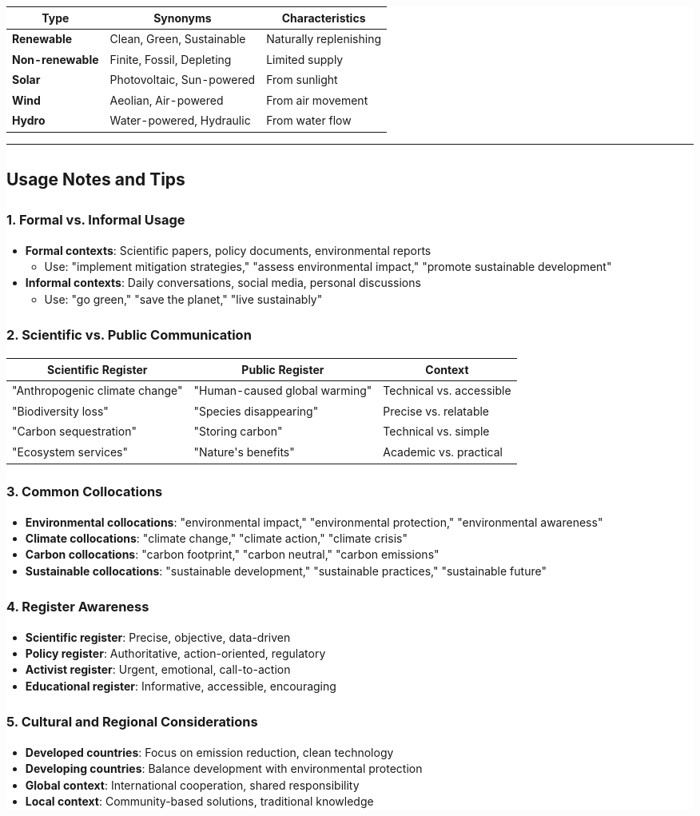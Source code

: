 | Type | Synonyms | Characteristics |
|------|----------|-----------------|
| **Renewable** | Clean, Green, Sustainable | Naturally replenishing |
| **Non-renewable** | Finite, Fossil, Depleting | Limited supply |
| **Solar** | Photovoltaic, Sun-powered | From sunlight |
| **Wind** | Aeolian, Air-powered | From air movement |
| **Hydro** | Water-powered, Hydraulic | From water flow |

---

## Usage Notes and Tips

### 1. Formal vs. Informal Usage
- **Formal contexts**: Scientific papers, policy documents, environmental reports
  - Use: "implement mitigation strategies," "assess environmental impact," "promote sustainable development"
- **Informal contexts**: Daily conversations, social media, personal discussions
  - Use: "go green," "save the planet," "live sustainably"

### 2. Scientific vs. Public Communication
| Scientific Register | Public Register | Context |
|-------------------|-----------------|---------|
| "Anthropogenic climate change" | "Human-caused global warming" | Technical vs. accessible |
| "Biodiversity loss" | "Species disappearing" | Precise vs. relatable |
| "Carbon sequestration" | "Storing carbon" | Technical vs. simple |
| "Ecosystem services" | "Nature's benefits" | Academic vs. practical |

### 3. Common Collocations
- **Environmental collocations**: "environmental impact," "environmental protection," "environmental awareness"  
- **Climate collocations**: "climate change," "climate action," "climate crisis"
- **Carbon collocations**: "carbon footprint," "carbon neutral," "carbon emissions"
- **Sustainable collocations**: "sustainable development," "sustainable practices," "sustainable future"

### 4. Register Awareness
- **Scientific register**: Precise, objective, data-driven
- **Policy register**: Authoritative, action-oriented, regulatory
- **Activist register**: Urgent, emotional, call-to-action
- **Educational register**: Informative, accessible, encouraging

### 5. Cultural and Regional Considerations
- **Developed countries**: Focus on emission reduction, clean technology
- **Developing countries**: Balance development with environmental protection
- **Global context**: International cooperation, shared responsibility
- **Local context**: Community-based solutions, traditional knowledge
